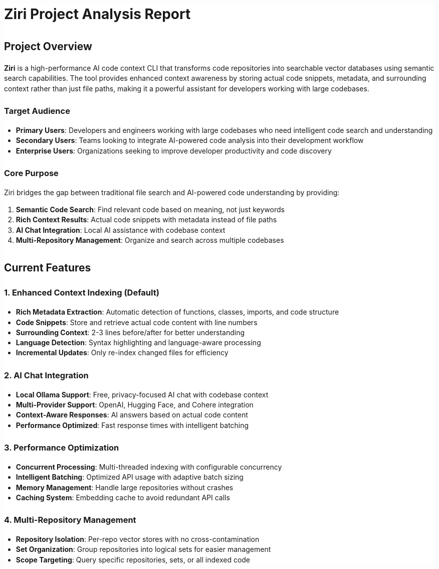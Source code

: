 # Ziri Project Analysis Report

## Project Overview

**Ziri** is a high-performance AI code context CLI that transforms code repositories into searchable vector databases using semantic search capabilities. The tool provides enhanced context awareness by storing actual code snippets, metadata, and surrounding context rather than just file paths, making it a powerful assistant for developers working with large codebases.

### Target Audience
- **Primary Users**: Developers and engineers working with large codebases who need intelligent code search and understanding
- **Secondary Users**: Teams looking to integrate AI-powered code analysis into their development workflow
- **Enterprise Users**: Organizations seeking to improve developer productivity and code discovery

### Core Purpose
Ziri bridges the gap between traditional file search and AI-powered code understanding by providing:
1. **Semantic Code Search**: Find relevant code based on meaning, not just keywords
2. **Rich Context Results**: Actual code snippets with metadata instead of file paths
3. **AI Chat Integration**: Local AI assistance with codebase context
4. **Multi-Repository Management**: Organize and search across multiple codebases

## Current Features

### 1. Enhanced Context Indexing (Default)
- **Rich Metadata Extraction**: Automatic detection of functions, classes, imports, and code structure
- **Code Snippets**: Store and retrieve actual code content with line numbers
- **Surrounding Context**: 2-3 lines before/after for better understanding
- **Language Detection**: Syntax highlighting and language-aware processing
- **Incremental Updates**: Only re-index changed files for efficiency

### 2. AI Chat Integration
- **Local Ollama Support**: Free, privacy-focused AI chat with codebase context
- **Multi-Provider Support**: OpenAI, Hugging Face, and Cohere integration
- **Context-Aware Responses**: AI answers based on actual code content
- **Performance Optimized**: Fast response times with intelligent batching

### 3. Performance Optimization
- **Concurrent Processing**: Multi-threaded indexing with configurable concurrency
- **Intelligent Batching**: Optimized API usage with adaptive batch sizing
- **Memory Management**: Handle large repositories without crashes
- **Caching System**: Embedding cache to avoid redundant API calls

### 4. Multi-Repository Management
- **Repository Isolation**: Per-repo vector stores with no cross-contamination
- **Set Organization**: Group repositories into logical sets for easier management
- **Scope Targeting**: Query specific repositories, sets, or all indexed code
